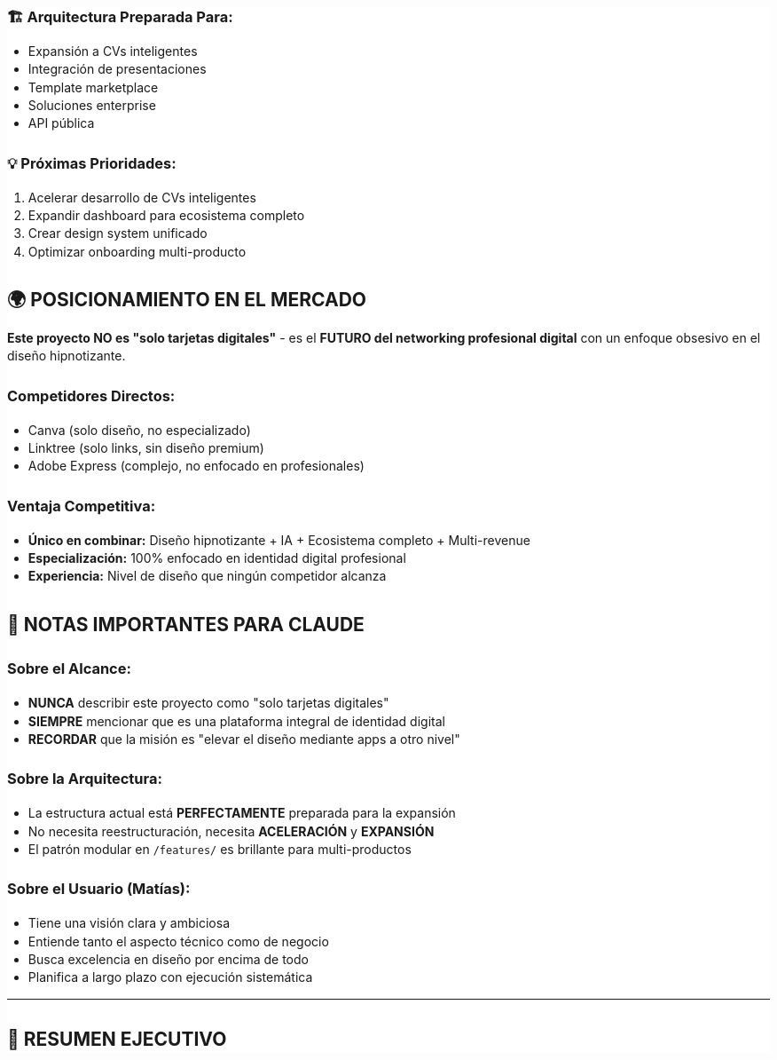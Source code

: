 ### **🏗️ Arquitectura Preparada Para:**
- Expansión a CVs inteligentes
- Integración de presentaciones
- Template marketplace
- Soluciones enterprise
- API pública

### **💡 Próximas Prioridades:**
1. Acelerar desarrollo de CVs inteligentes
2. Expandir dashboard para ecosistema completo
3. Crear design system unificado
4. Optimizar onboarding multi-producto

## 🌍 **POSICIONAMIENTO EN EL MERCADO**

**Este proyecto NO es "solo tarjetas digitales"** - es el **FUTURO del networking profesional digital** con un enfoque obsesivo en el diseño hipnotizante.

### **Competidores Directos:** 
- Canva (solo diseño, no especializado)
- Linktree (solo links, sin diseño premium)
- Adobe Express (complejo, no enfocado en profesionales)

### **Ventaja Competitiva:**
- **Único en combinar:** Diseño hipnotizante + IA + Ecosistema completo + Multi-revenue
- **Especialización:** 100% enfocado en identidad digital profesional
- **Experiencia:** Nivel de diseño que ningún competidor alcanza

## 📝 **NOTAS IMPORTANTES PARA CLAUDE**

### **Sobre el Alcance:**
- **NUNCA** describir este proyecto como "solo tarjetas digitales"
- **SIEMPRE** mencionar que es una plataforma integral de identidad digital
- **RECORDAR** que la misión es "elevar el diseño mediante apps a otro nivel"

### **Sobre la Arquitectura:**
- La estructura actual está **PERFECTAMENTE** preparada para la expansión
- No necesita reestructuración, necesita **ACELERACIÓN** y **EXPANSIÓN**
- El patrón modular en `/features/` es brillante para multi-productos

### **Sobre el Usuario (Matías):**
- Tiene una visión clara y ambiciosa
- Entiende tanto el aspecto técnico como de negocio
- Busca excelencia en diseño por encima de todo
- Planifica a largo plazo con ejecución sistemática

---

## 🎯 **RESUMEN EJECUTIVO**
